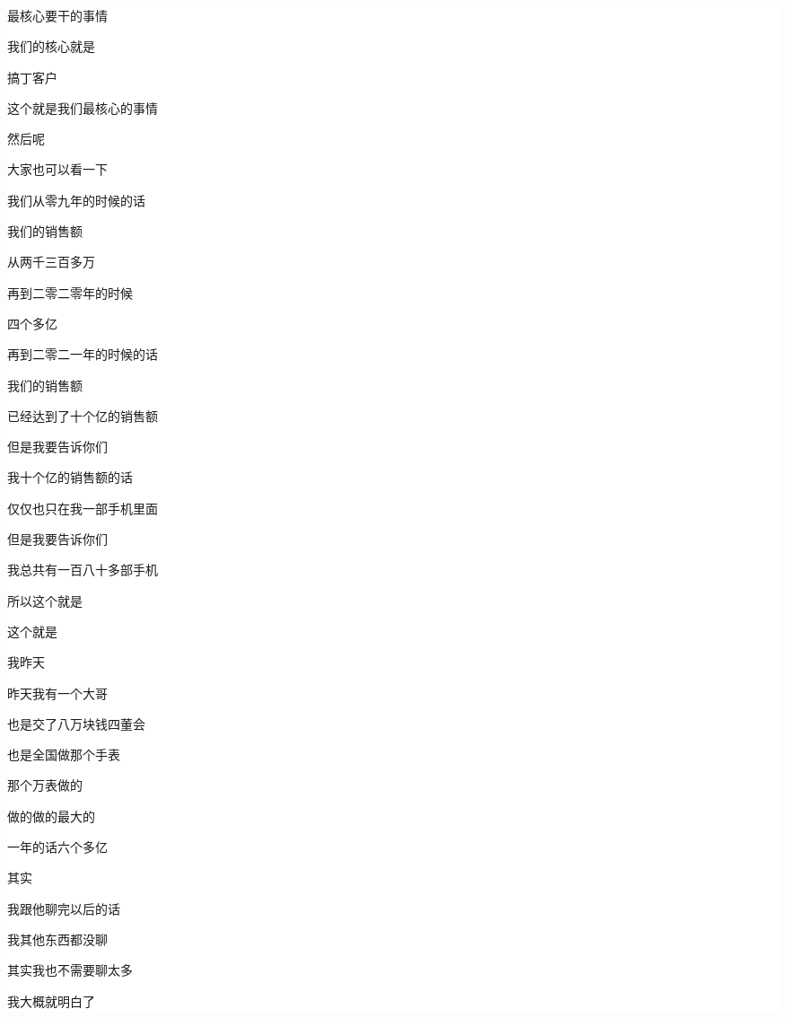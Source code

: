 最核心要干的事情

我们的核心就是

搞丁客户

这个就是我们最核心的事情

然后呢

大家也可以看一下

我们从零九年的时候的话

我们的销售额

从两千三百多万

再到二零二零年的时候

四个多亿

再到二零二一年的时候的话

我们的销售额

已经达到了十个亿的销售额

但是我要告诉你们

我十个亿的销售额的话

仅仅也只在我一部手机里面

但是我要告诉你们

我总共有一百八十多部手机

所以这个就是

这个就是

我昨天

昨天我有一个大哥

也是交了八万块钱四董会

也是全国做那个手表

那个万表做的

做的做的最大的

一年的话六个多亿

其实

我跟他聊完以后的话

我其他东西都没聊

其实我也不需要聊太多

我大概就明白了
